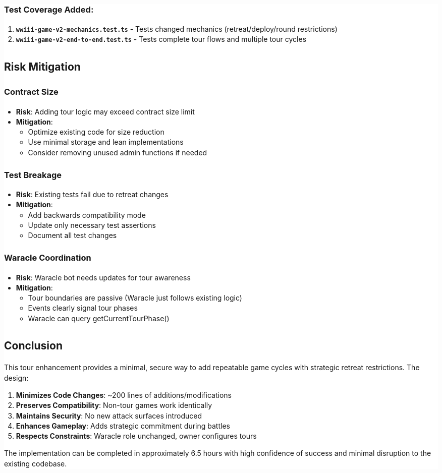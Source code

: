 ### Test Coverage Added:
1. **`wwiii-game-v2-mechanics.test.ts`** - Tests changed mechanics (retreat/deploy/round restrictions)
2. **`wwiii-game-v2-end-to-end.test.ts`** - Tests complete tour flows and multiple tour cycles

## Risk Mitigation

### Contract Size
- **Risk**: Adding tour logic may exceed contract size limit
- **Mitigation**: 
  - Optimize existing code for size reduction
  - Use minimal storage and lean implementations
  - Consider removing unused admin functions if needed

### Test Breakage
- **Risk**: Existing tests fail due to retreat changes
- **Mitigation**:
  - Add backwards compatibility mode
  - Update only necessary test assertions
  - Document all test changes

### Waracle Coordination
- **Risk**: Waracle bot needs updates for tour awareness
- **Mitigation**:
  - Tour boundaries are passive (Waracle just follows existing logic)
  - Events clearly signal tour phases
  - Waracle can query getCurrentTourPhase()

## Conclusion

This tour enhancement provides a minimal, secure way to add repeatable game cycles with strategic retreat restrictions. The design:

1. **Minimizes Code Changes**: ~200 lines of additions/modifications
2. **Preserves Compatibility**: Non-tour games work identically  
3. **Maintains Security**: No new attack surfaces introduced
4. **Enhances Gameplay**: Adds strategic commitment during battles
5. **Respects Constraints**: Waracle role unchanged, owner configures tours

The implementation can be completed in approximately 6.5 hours with high confidence of success and minimal disruption to the existing codebase.